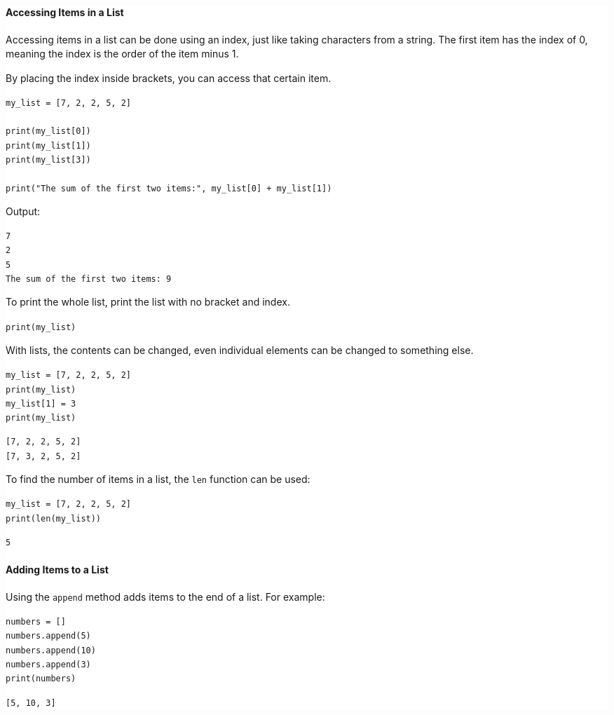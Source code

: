 #### Accessing Items in a List
Accessing items in a list can be done using an index, just like taking characters from a string. The first item has the index of 0, meaning the index is the order of the item minus 1. 

By placing the index inside brackets, you can access that certain item.
```
my_list = [7, 2, 2, 5, 2]

print(my_list[0])
print(my_list[1])
print(my_list[3])

print("The sum of the first two items:", my_list[0] + my_list[1])
```
Output:
```
7
2
5
The sum of the first two items: 9
```
To print the whole list, print the list with no bracket and index.
```
print(my_list)
```

With lists, the contents can be changed, even individual elements can be changed to something else. 
```
my_list = [7, 2, 2, 5, 2]
print(my_list)
my_list[1] = 3
print(my_list)
```
```
[7, 2, 2, 5, 2]
[7, 3, 2, 5, 2]
```

To find the number of items in a list, the `len` function can be used:
```
my_list = [7, 2, 2, 5, 2]
print(len(my_list))
```
```
5
```

#### Adding Items to a List
Using the `append` method adds items to the end of a list. For example:
```
numbers = []
numbers.append(5)
numbers.append(10)
numbers.append(3)
print(numbers)
```
```
[5, 10, 3]
```
